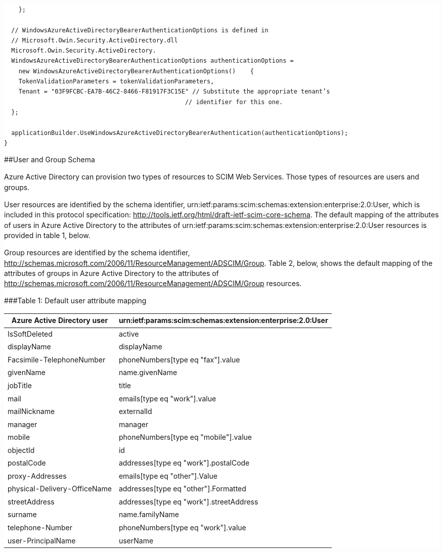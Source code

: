 ```
    };

  // WindowsAzureActiveDirectoryBearerAuthenticationOptions is defined in 
  // Microsoft.Owin.Security.ActiveDirectory.dll
  Microsoft.Owin.Security.ActiveDirectory.
  WindowsAzureActiveDirectoryBearerAuthenticationOptions authenticationOptions =
    new WindowsAzureActiveDirectoryBearerAuthenticationOptions()    {
    TokenValidationParameters = tokenValidationParameters,
    Tenant = "03F9FCBC-EA7B-46C2-8466-F81917F3C15E" // Substitute the appropriate tenant’s 
                                                  // identifier for this one.  
  };

  applicationBuilder.UseWindowsAzureActiveDirectoryBearerAuthentication(authenticationOptions);
}
```

##User and Group Schema

Azure Active Directory can provision two types of resources to SCIM Web Services.  Those types of resources are users and groups.  

User resources are identified by the schema identifier, urn:ietf:params:scim:schemas:extension:enterprise:2.0:User, which is included in this protocol specification: http://tools.ietf.org/html/draft-ietf-scim-core-schema.  The default mapping of the attributes of users in Azure Active Directory to the attributes of urn:ietf:params:scim:schemas:extension:enterprise:2.0:User resources is provided in table 1, below.  

Group resources are identified by the schema identifier, http://schemas.microsoft.com/2006/11/ResourceManagement/ADSCIM/Group.  Table 2, below, shows the default mapping of the attributes of groups in Azure Active Directory to the attributes of http://schemas.microsoft.com/2006/11/ResourceManagement/ADSCIM/Group resources.  

###Table 1: Default user attribute mapping

| Azure Active Directory user | urn:ietf:params:scim:schemas:extension:enterprise:2.0:User |
| ------------- | ------------- |
| IsSoftDeleted | active |
| displayName | displayName |
| Facsimile-TelephoneNumber | phoneNumbers[type eq "fax"].value |
| givenName | name.givenName |
| jobTitle | title |
| mail | emails[type eq "work"].value |
| mailNickname | externalId |
| manager | manager |
| mobile | phoneNumbers[type eq "mobile"].value |
| objectId | id |
| postalCode | addresses[type eq "work"].postalCode |
| proxy-Addresses | emails[type eq "other"].Value |
| physical-Delivery-OfficeName | addresses[type eq "other"].Formatted |
| streetAddress | addresses[type eq "work"].streetAddress |
| surname | name.familyName |
| telephone-Number | phoneNumbers[type eq "work"].value |
| user-PrincipalName | userName |


[1]: ./media/active-directory-scim-provisioning/scim-figure-1.PNG
[2]: ./media/active-directory-scim-provisioning/scim-figure-2.PNG
[3]: ./media/active-directory-scim-provisioning/scim-figure-3.PNG
[4]: ./media/active-directory-scim-provisioning/scim-figure-4.PNG
[5]: ./media/active-directory-scim-provisioning/scim-figure-5.PNG